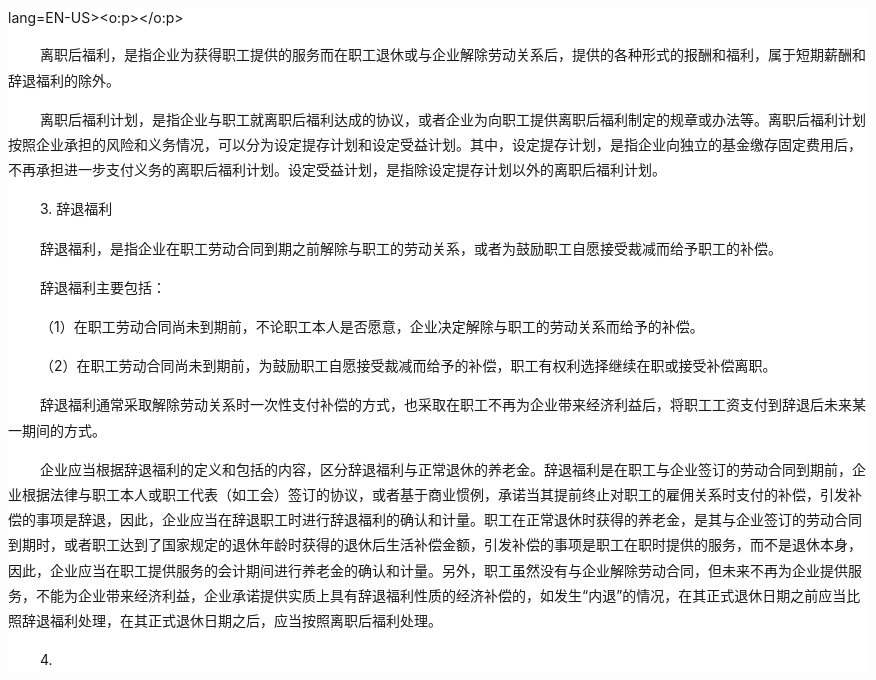 lang=EN-US><o:p></o:p></SPAN></SPAN></P>
<P style="LINE-HEIGHT: 180%; TEXT-INDENT: 24pt"><SPAN 
style="mso-ascii-font-family: 宋体; mso-ascii-theme-font: minor-fareast; mso-fareast-theme-font: minor-fareast; mso-hansi-font-family: 宋体; mso-hansi-theme-font: minor-fareast; mso-bidi-font-family: Arial; mso-fareast-font-family: 宋体">离职后福利，是指企业为获得职工提供的服务而在职工退休或与企业解除劳动关系后，提供的各种形式的报酬和福利，属于短期薪酬和辞退福利的除外。<SPAN 
lang=EN-US><o:p></o:p></SPAN></SPAN></P>
<P style="LINE-HEIGHT: 180%; TEXT-INDENT: 24pt"><SPAN 
style="mso-ascii-font-family: 宋体; mso-ascii-theme-font: minor-fareast; mso-fareast-theme-font: minor-fareast; mso-hansi-font-family: 宋体; mso-hansi-theme-font: minor-fareast; mso-bidi-font-family: Arial; mso-fareast-font-family: 宋体">离职后福利计划，是指企业与职工就离职后福利达成的协议，或者企业为向职工提供离职后福利制定的规章或办法等。离职后福利计划按照企业承担的风险和义务情况，可以分为设定提存计划和设定受益计划。其中，设定提存计划，是指企业向独立的基金缴存固定费用后，不再承担进一步支付义务的离职后福利计划。设定受益计划，是指除设定提存计划以外的离职后福利计划。<SPAN 
lang=EN-US><o:p></o:p></SPAN></SPAN></P>
<P style="LINE-HEIGHT: 180%; TEXT-INDENT: 24pt"><SPAN lang=EN-US 
style="mso-ascii-font-family: 宋体; mso-ascii-theme-font: minor-fareast; mso-fareast-theme-font: minor-fareast; mso-hansi-font-family: 宋体; mso-hansi-theme-font: minor-fareast; mso-bidi-font-family: Arial; mso-fareast-font-family: 宋体">3. 
</SPAN><SPAN 
style="mso-ascii-font-family: 宋体; mso-ascii-theme-font: minor-fareast; mso-fareast-theme-font: minor-fareast; mso-hansi-font-family: 宋体; mso-hansi-theme-font: minor-fareast; mso-bidi-font-family: Arial; mso-fareast-font-family: 宋体">辞退福利<SPAN 
lang=EN-US><o:p></o:p></SPAN></SPAN></P>
<P style="LINE-HEIGHT: 180%; TEXT-INDENT: 24pt"><SPAN 
style="mso-ascii-font-family: 宋体; mso-ascii-theme-font: minor-fareast; mso-fareast-theme-font: minor-fareast; mso-hansi-font-family: 宋体; mso-hansi-theme-font: minor-fareast; mso-bidi-font-family: Arial; mso-fareast-font-family: 宋体">辞退福利，是指企业在职工劳动合同到期之前解除与职工的劳动关系，或者为鼓励职工自愿接受裁减而给予职工的补偿。<SPAN 
lang=EN-US><o:p></o:p></SPAN></SPAN></P>
<P style="LINE-HEIGHT: 180%; TEXT-INDENT: 24pt"><SPAN 
style="mso-ascii-font-family: 宋体; mso-ascii-theme-font: minor-fareast; mso-fareast-theme-font: minor-fareast; mso-hansi-font-family: 宋体; mso-hansi-theme-font: minor-fareast; mso-bidi-font-family: Arial; mso-fareast-font-family: 宋体">辞退福利主要包括：<SPAN 
lang=EN-US><o:p></o:p></SPAN></SPAN></P>
<P style="LINE-HEIGHT: 180%; TEXT-INDENT: 24pt"><SPAN 
style="mso-ascii-font-family: 宋体; mso-ascii-theme-font: minor-fareast; mso-fareast-theme-font: minor-fareast; mso-hansi-font-family: 宋体; mso-hansi-theme-font: minor-fareast; mso-bidi-font-family: Arial; mso-fareast-font-family: 宋体">（<SPAN 
lang=EN-US>1</SPAN>）在职工劳动合同尚未到期前，不论职工本人是否愿意，企业决定解除与职工的劳动关系而给予的补偿。<SPAN 
lang=EN-US><o:p></o:p></SPAN></SPAN></P>
<P style="LINE-HEIGHT: 180%; TEXT-INDENT: 24pt"><SPAN 
style="mso-ascii-font-family: 宋体; mso-ascii-theme-font: minor-fareast; mso-fareast-theme-font: minor-fareast; mso-hansi-font-family: 宋体; mso-hansi-theme-font: minor-fareast; mso-bidi-font-family: Arial; mso-fareast-font-family: 宋体">（<SPAN 
lang=EN-US>2</SPAN>）在职工劳动合同尚未到期前，为鼓励职工自愿接受裁减而给予的补偿，职工有权利选择继续在职或接受补偿离职。<SPAN 
lang=EN-US><o:p></o:p></SPAN></SPAN></P>
<P style="LINE-HEIGHT: 180%; TEXT-INDENT: 24pt"><SPAN 
style="mso-ascii-font-family: 宋体; mso-ascii-theme-font: minor-fareast; mso-fareast-theme-font: minor-fareast; mso-hansi-font-family: 宋体; mso-hansi-theme-font: minor-fareast; mso-bidi-font-family: Arial; mso-fareast-font-family: 宋体">辞退福利通常采取解除劳动关系时一次性支付补偿的方式，也采取在职工不再为企业带来经济利益后，将职工工资支付到辞退后未来某一期间的方式。<SPAN 
lang=EN-US><o:p></o:p></SPAN></SPAN></P>
<P style="LINE-HEIGHT: 180%; TEXT-INDENT: 24pt"><SPAN 
style="mso-ascii-font-family: 宋体; mso-ascii-theme-font: minor-fareast; mso-fareast-theme-font: minor-fareast; mso-hansi-font-family: 宋体; mso-hansi-theme-font: minor-fareast; mso-bidi-font-family: Arial; mso-fareast-font-family: 宋体">企业应当根据辞退福利的定义和包括的内容，区分辞退福利与正常退休的养老金。辞退福利是在职工与企业签订的劳动合同到期前，企业根据法律与职工本人或职工代表（如工会）签订的协议，或者基于商业惯例，承诺当其提前终止对职工的雇佣关系时支付的补偿，引发补偿的事项是辞退，因此，企业应当在辞退职工时进行辞退福利的确认和计量。职工在正常退休时获得的养老金，是其与企业签订的劳动合同到期时，或者职工达到了国家规定的退休年龄时获得的退休后生活补偿金额，引发补偿的事项是职工在职时提供的服务，而不是退休本身，因此，企业应当在职工提供服务的会计期间进行养老金的确认和计量。另外，职工虽然没有与企业解除劳动合同，但未来不再为企业提供服务，不能为企业带来经济利益，企业承诺提供实质上具有辞退福利性质的经济补偿的，如发生“内退”的情况，在其正式退休日期之前应当比照辞退福利处理，在其正式退休日期之后，应当按照离职后福利处理。<SPAN 
lang=EN-US><o:p></o:p></SPAN></SPAN></P>
<P style="LINE-HEIGHT: 180%; TEXT-INDENT: 24pt"><SPAN lang=EN-US 
style="mso-ascii-font-family: 宋体; mso-ascii-theme-font: minor-fareast; mso-fareast-theme-font: minor-fareast; mso-hansi-font-family: 宋体; mso-hansi-theme-font: minor-fareast; mso-bidi-font-family: Arial; mso-fareast-font-family: 宋体">4. 